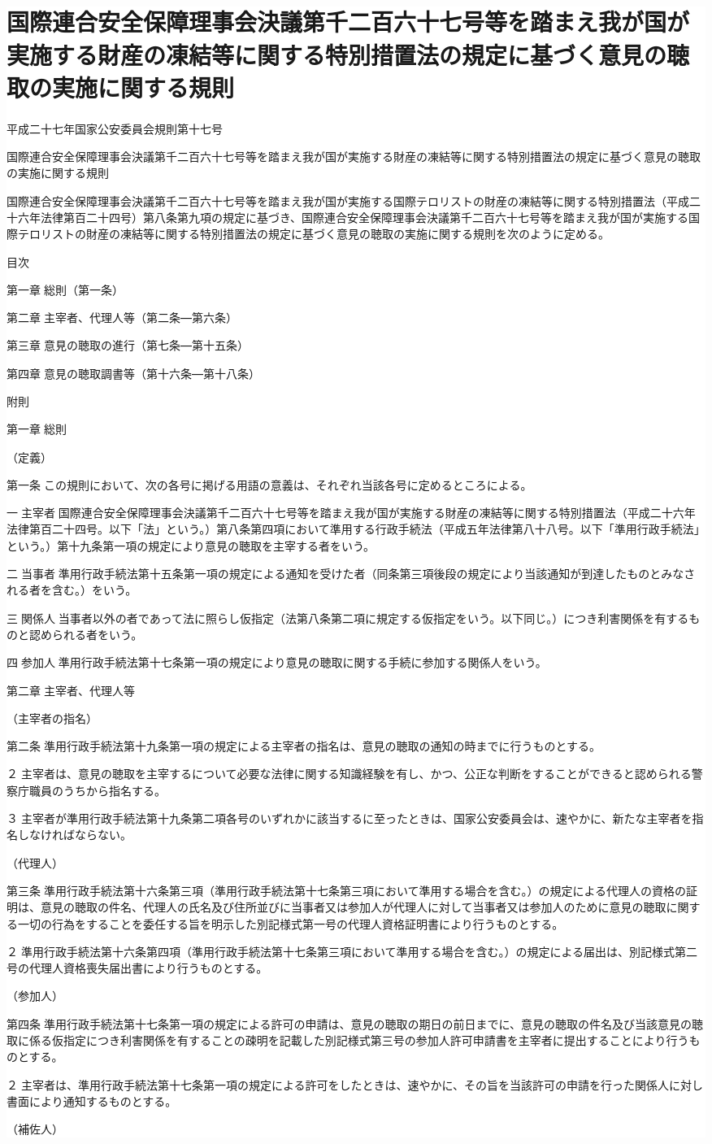 # 国際連合安全保障理事会決議第千二百六十七号等を踏まえ我が国が実施する財産の凍結等に関する特別措置法の規定に基づく意見の聴取の実施に関する規則

平成二十七年国家公安委員会規則第十七号

国際連合安全保障理事会決議第千二百六十七号等を踏まえ我が国が実施する財産の凍結等に関する特別措置法の規定に基づく意見の聴取の実施に関する規則

国際連合安全保障理事会決議第千二百六十七号等を踏まえ我が国が実施する国際テロリストの財産の凍結等に関する特別措置法（平成二十六年法律第百二十四号）第八条第九項の規定に基づき、国際連合安全保障理事会決議第千二百六十七号等を踏まえ我が国が実施する国際テロリストの財産の凍結等に関する特別措置法の規定に基づく意見の聴取の実施に関する規則を次のように定める。

目次

第一章 総則（第一条）

第二章 主宰者、代理人等（第二条―第六条）

第三章 意見の聴取の進行（第七条―第十五条）

第四章 意見の聴取調書等（第十六条―第十八条）

附則

第一章 総則

（定義）

第一条 この規則において、次の各号に掲げる用語の意義は、それぞれ当該各号に定めるところによる。

一 主宰者 国際連合安全保障理事会決議第千二百六十七号等を踏まえ我が国が実施する財産の凍結等に関する特別措置法（平成二十六年法律第百二十四号。以下「法」という。）第八条第四項において準用する行政手続法（平成五年法律第八十八号。以下「準用行政手続法」という。）第十九条第一項の規定により意見の聴取を主宰する者をいう。

二 当事者 準用行政手続法第十五条第一項の規定による通知を受けた者（同条第三項後段の規定により当該通知が到達したものとみなされる者を含む。）をいう。

三 関係人 当事者以外の者であって法に照らし仮指定（法第八条第二項に規定する仮指定をいう。以下同じ。）につき利害関係を有するものと認められる者をいう。

四 参加人 準用行政手続法第十七条第一項の規定により意見の聴取に関する手続に参加する関係人をいう。

第二章 主宰者、代理人等

（主宰者の指名）

第二条 準用行政手続法第十九条第一項の規定による主宰者の指名は、意見の聴取の通知の時までに行うものとする。

２ 主宰者は、意見の聴取を主宰するについて必要な法律に関する知識経験を有し、かつ、公正な判断をすることができると認められる警察庁職員のうちから指名する。

３ 主宰者が準用行政手続法第十九条第二項各号のいずれかに該当するに至ったときは、国家公安委員会は、速やかに、新たな主宰者を指名しなければならない。

（代理人）

第三条 準用行政手続法第十六条第三項（準用行政手続法第十七条第三項において準用する場合を含む。）の規定による代理人の資格の証明は、意見の聴取の件名、代理人の氏名及び住所並びに当事者又は参加人が代理人に対して当事者又は参加人のために意見の聴取に関する一切の行為をすることを委任する旨を明示した別記様式第一号の代理人資格証明書により行うものとする。

２ 準用行政手続法第十六条第四項（準用行政手続法第十七条第三項において準用する場合を含む。）の規定による届出は、別記様式第二号の代理人資格喪失届出書により行うものとする。

（参加人）

第四条 準用行政手続法第十七条第一項の規定による許可の申請は、意見の聴取の期日の前日までに、意見の聴取の件名及び当該意見の聴取に係る仮指定につき利害関係を有することの疎明を記載した別記様式第三号の参加人許可申請書を主宰者に提出することにより行うものとする。

２ 主宰者は、準用行政手続法第十七条第一項の規定による許可をしたときは、速やかに、その旨を当該許可の申請を行った関係人に対し書面により通知するものとする。

（補佐人）
